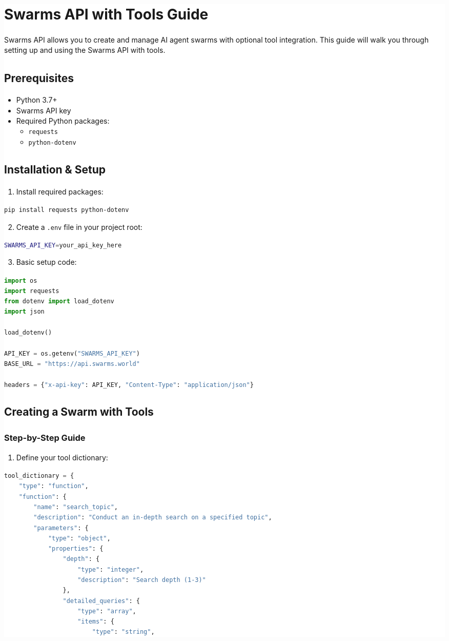 # Swarms API with Tools Guide


Swarms API allows you to create and manage AI agent swarms with optional tool integration. This guide will walk you through setting up and using the Swarms API with tools.

## Prerequisites

- Python 3.7+
- Swarms API key
- Required Python packages:
  - `requests`
  - `python-dotenv`

## Installation & Setup

1. Install required packages:

```bash
pip install requests python-dotenv
```

2. Create a `.env` file in your project root:

```bash
SWARMS_API_KEY=your_api_key_here
```

3. Basic setup code:

```python
import os
import requests
from dotenv import load_dotenv
import json

load_dotenv()

API_KEY = os.getenv("SWARMS_API_KEY")
BASE_URL = "https://api.swarms.world"

headers = {"x-api-key": API_KEY, "Content-Type": "application/json"}
```

## Creating a Swarm with Tools

### Step-by-Step Guide

1. Define your tool dictionary:
```python
tool_dictionary = {
    "type": "function",
    "function": {
        "name": "search_topic",
        "description": "Conduct an in-depth search on a specified topic",
        "parameters": {
            "type": "object",
            "properties": {
                "depth": {
                    "type": "integer",
                    "description": "Search depth (1-3)"
                },
                "detailed_queries": {
                    "type": "array",
                    "items": {
                        "type": "string",
```